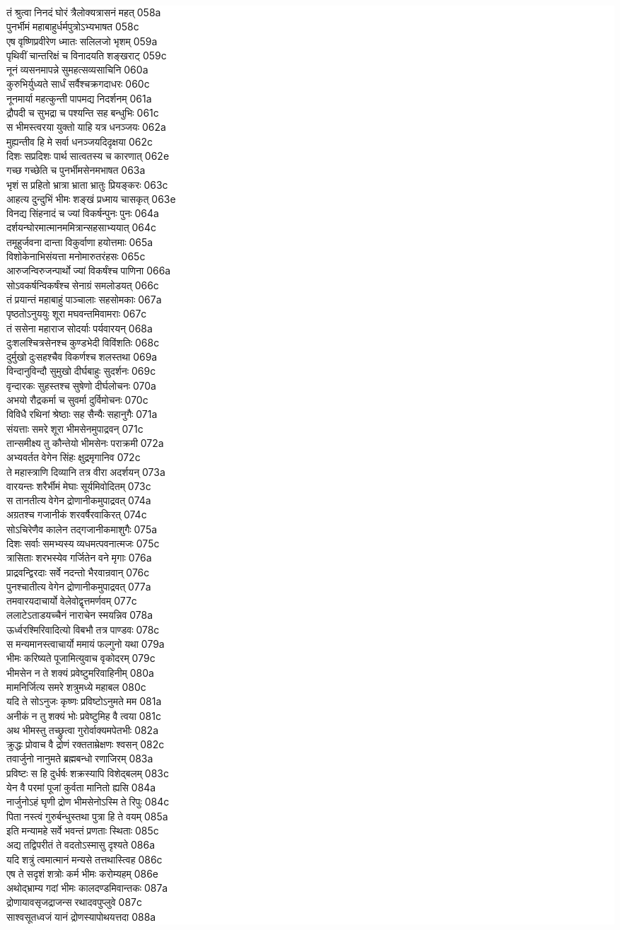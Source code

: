 तं श्रुत्वा निनदं घोरं त्रैलोक्यत्रासनं महत्	058a  
पुनर्भीमं महाबाहुर्धर्मपुत्रोऽभ्यभाषत	058c  
एष वृष्णिप्रवीरेण ध्मातः सलिलजो भृशम्	059a  
पृथिवीं चान्तरिक्षं च विनादयति शङ्खराट्	059c  
नूनं व्यसनमापन्ने सुमहत्सव्यसाचिनि	060a  
कुरुभिर्युध्यते सार्धं सर्वैश्चक्रगदाधरः	060c  
नूनमार्या महत्कुन्ती पापमद्य निदर्शनम्	061a  
द्रौपदी च सुभद्रा च पश्यन्ति सह बन्धुभिः	061c  
स भीमस्त्वरया युक्तो याहि यत्र धनञ्जयः	062a  
मुह्यन्तीव हि मे सर्वा धनञ्जयदिदृक्षया	062c  
दिशः सप्रदिशः पार्थ सात्वतस्य च कारणात्	062e  
गच्छ गच्छेति च पुनर्भीमसेनमभाषत	063a  
भृशं स प्रहितो भ्रात्रा भ्राता भ्रातुः प्रियङ्करः	063c  
आहत्य दुन्दुभिं भीमः शङ्खं प्रध्माय चासकृत्	063e  
विनद्य सिंहनादं च ज्यां विकर्षन्पुनः पुनः	064a  
दर्शयन्घोरमात्मानममित्रान्सहसाभ्ययात्	064c  
तमूहुर्जवना दान्ता विकुर्वाणा हयोत्तमाः	065a  
विशोकेनाभिसंयत्ता मनोमारुतरंहसः	065c  
आरुजन्विरुजन्पार्थो ज्यां विकर्षंश्च पाणिना	066a  
सोऽवकर्षन्विकर्षंश्च सेनाग्रं समलोडयत्	066c  
तं प्रयान्तं महाबाहुं पाञ्चालाः सहसोमकाः	067a  
पृष्ठतोऽनुययुः शूरा मघवन्तमिवामराः	067c  
तं ससेना महाराज सोदर्याः पर्यवारयन्	068a  
दुःशलश्चित्रसेनश्च कुण्डभेदी विविंशतिः	068c  
दुर्मुखो दुःसहश्चैव विकर्णश्च शलस्तथा	069a  
विन्दानुविन्दौ सुमुखो दीर्घबाहुः सुदर्शनः	069c  
वृन्दारकः सुहस्तश्च सुषेणो दीर्घलोचनः	070a  
अभयो रौद्रकर्मा च सुवर्मा दुर्विमोचनः	070c  
विविधै रथिनां श्रेष्ठाः सह सैन्यैः सहानुगैः	071a  
संयत्ताः समरे शूरा भीमसेनमुपाद्रवन्	071c  
तान्समीक्ष्य तु कौन्तेयो भीमसेनः पराक्रमी	072a  
अभ्यवर्तत वेगेन सिंहः क्षुद्रमृगानिव	072c  
ते महास्त्राणि दिव्यानि तत्र वीरा अदर्शयन्	073a  
वारयन्तः शरैर्भीमं मेघाः सूर्यमिवोदितम्	073c  
स तानतीत्य वेगेन द्रोणानीकमुपाद्रवत्	074a  
अग्रतश्च गजानीकं शरवर्षैरवाकिरत्	074c  
सोऽचिरेणैव कालेन तद्गजानीकमाशुगैः	075a  
दिशः सर्वाः समभ्यस्य व्यधमत्पवनात्मजः	075c  
त्रासिताः शरभस्येव गर्जितेन वने मृगाः	076a  
प्राद्रवन्द्विरदाः सर्वे नदन्तो भैरवान्रवान्	076c  
पुनश्चातीत्य वेगेन द्रोणानीकमुपाद्रवत्	077a  
तमवारयदाचार्यो वेलेवोद्वृत्तमर्णवम्	077c  
ललाटेऽताडयच्चैनं नाराचेन स्मयन्निव	078a  
ऊर्ध्वरश्मिरिवादित्यो विबभौ तत्र पाण्डवः	078c  
स मन्यमानस्त्वाचार्यो ममायं फल्गुनो यथा	079a  
भीमः करिष्यते पूजामित्युवाच वृकोदरम्	079c  
भीमसेन न ते शक्यं प्रवेष्टुमरिवाहिनीम्	080a  
मामनिर्जित्य समरे शत्रुमध्ये महाबल	080c  
यदि ते सोऽनुजः कृष्णः प्रविष्टोऽनुमते मम	081a  
अनीकं न तु शक्यं भोः प्रवेष्टुमिह वै त्वया	081c  
अथ भीमस्तु तच्छ्रुत्वा गुरोर्वाक्यमपेतभीः	082a  
क्रुद्धः प्रोवाच वै द्रोणं रक्तताम्रेक्षणः श्वसन्	082c  
तवार्जुनो नानुमते ब्रह्मबन्धो रणाजिरम्	083a  
प्रविष्टः स हि दुर्धर्षः शक्रस्यापि विशेद्बलम्	083c  
येन वै परमां पूजां कुर्वता मानितो ह्यसि	084a  
नार्जुनोऽहं घृणी द्रोण भीमसेनोऽस्मि ते रिपुः	084c  
पिता नस्त्वं गुरुर्बन्धुस्तथा पुत्रा हि ते वयम्	085a  
इति मन्यामहे सर्वे भवन्तं प्रणताः स्थिताः	085c  
अद्य तद्विपरीतं ते वदतोऽस्मासु दृश्यते	086a  
यदि शत्रुं त्वमात्मानं मन्यसे तत्तथास्त्विह	086c  
एष ते सदृशं शत्रोः कर्म भीमः करोम्यहम्	086e  
अथोद्भ्राम्य गदां भीमः कालदण्डमिवान्तकः	087a  
द्रोणायावसृजद्राजन्स रथादवपुप्लुवे	087c  
साश्वसूतध्वजं यानं द्रोणस्यापोथयत्तदा	088a  